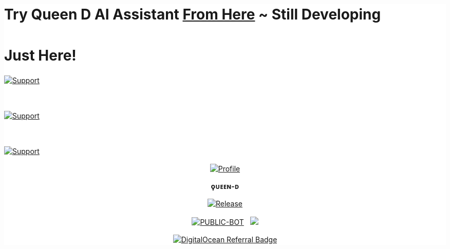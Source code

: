 # Try Queen D AI Assistant [From Here](http://217.77.14.57:5000) ~ Still Developing

# Just Here!






<p align="left">
  <a href="https://github.com/HaCkr-EPZI-public/Queen-D"><img title="Support" src="https://img.shields.io/badge/maintained-working-yellow.svg?style=for-the-badge&logo=xcode" /></a>
</p>






<br>
<p align="left">
  <a href="https://github.com/HaCkr-EPZI-public/Queen-D"><img title="Support" src="https://img.shields.io/badge/current%20Status-Maintanance%20Mode!-orange.svg?style=for-the-badge&logo=xcode" /></a>
</p>
<br>
<p align="left">
  <a href="https://github.com/HaCkr-EPZI-public/Queen-D"><img title="Support" src="https://img.shields.io/badge/release%20date-April!-green.svg?style=for-the-badge&logo=xcode" /></a>
</p>








<p align="center">
  <a href="https://www.instagram.com/yuren.sasanka/"><img src="https://i.ibb.co/Pr4BfhZ/1500x1500.png" width="500" alt="Profile"/> </a>
</p>

<p align="center">
<strong>ϙᴜᴇᴇɴ-ᴅ</strong>
</p>

<p align="center">
  <a href="https://github.com/HaCkr-EPZI-public/Queen-D"><img title="Release" src="https://img.shields.io/badge/Release-beta%20v2-cyan.svg?style=for-the-badge&logo=appveyor" /></a>
</p>

<p align="center">
<a href="https://www.youtube.com/c/EPZi"><img title="PUBLIC-BOT" src="https://img.shields.io/static/v1?label=Language&message=English&style=flat-square&color=blue"></a> &nbsp;
  <img src="https://komarev.com/ghpvc/?username=Queen-D&label=VIEWS&style=flat-square&color=blue" />
</p>
</p>

<p align="center">
<a href="https://www.digitalocean.com/?refcode=57c76f5e35cf&utm_campaign=Referral_Invite&utm_medium=Referral_Program&utm_source=badge"><img src="https://web-platforms.sfo2.digitaloceanspaces.com/WWW/Badge%203.svg" alt="DigitalOcean Referral Badge" /></a>
</p>
